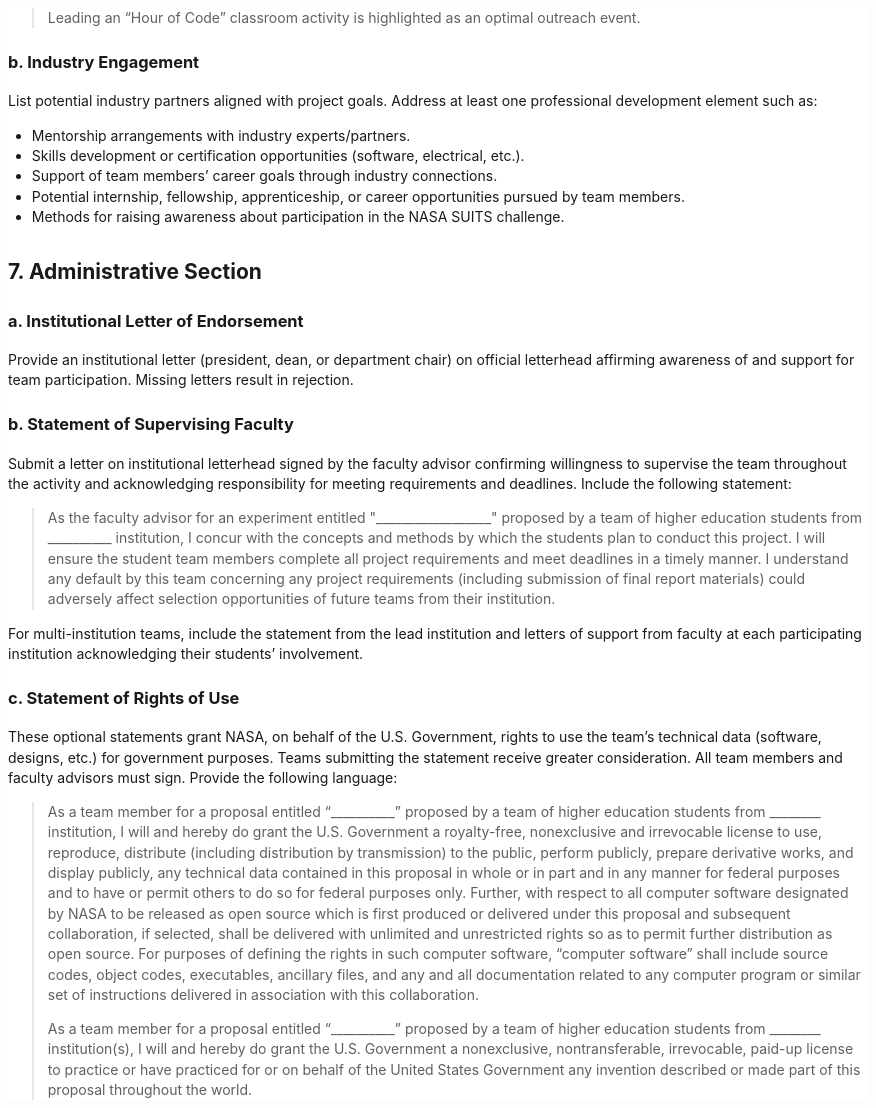 > Leading an “Hour of Code” classroom activity is highlighted as an optimal outreach event.

### b. Industry Engagement
List potential industry partners aligned with project goals. Address at least one professional development element such as:

- Mentorship arrangements with industry experts/partners.
- Skills development or certification opportunities (software, electrical, etc.).
- Support of team members’ career goals through industry connections.
- Potential internship, fellowship, apprenticeship, or career opportunities pursued by team members.
- Methods for raising awareness about participation in the NASA SUITS challenge.

## 7. Administrative Section
### a. Institutional Letter of Endorsement
Provide an institutional letter (president, dean, or department chair) on official letterhead affirming awareness of and support for team participation. Missing letters result in rejection.

### b. Statement of Supervising Faculty
Submit a letter on institutional letterhead signed by the faculty advisor confirming willingness to supervise the team throughout the activity and acknowledging responsibility for meeting requirements and deadlines. Include the following statement:

> As the faculty advisor for an experiment entitled "__________________" proposed by a team of higher education students from __________ institution, I concur with the concepts and methods by which the students plan to conduct this project. I will ensure the student team members complete all project requirements and meet deadlines in a timely manner. I understand any default by this team concerning any project requirements (including submission of final report materials) could adversely affect selection opportunities of future teams from their institution.

For multi-institution teams, include the statement from the lead institution and letters of support from faculty at each participating institution acknowledging their students’ involvement.

### c. Statement of Rights of Use
These optional statements grant NASA, on behalf of the U.S. Government, rights to use the team’s technical data (software, designs, etc.) for government purposes. Teams submitting the statement receive greater consideration. All team members and faculty advisors must sign. Provide the following language:

> As a team member for a proposal entitled “__________” proposed by a team of higher education students from ________ institution, I will and hereby do grant the U.S. Government a royalty-free, nonexclusive and irrevocable license to use, reproduce, distribute (including distribution by transmission) to the public, perform publicly, prepare derivative works, and display publicly, any technical data contained in this proposal in whole or in part and in any manner for federal purposes and to have or permit others to do so for federal purposes only. Further, with respect to all computer software designated by NASA to be released as open source which is first produced or delivered under this proposal and subsequent collaboration, if selected, shall be delivered with unlimited and unrestricted rights so as to permit further distribution as open source. For purposes of defining the rights in such computer software, “computer software” shall include source codes, object codes, executables, ancillary files, and any and all documentation related to any computer program or similar set of instructions delivered in association with this collaboration.
>
> As a team member for a proposal entitled “__________” proposed by a team of higher education students from ________ institution(s), I will and hereby do grant the U.S. Government a nonexclusive, nontransferable, irrevocable, paid-up license to practice or have practiced for or on behalf of the United States Government any invention described or made part of this proposal throughout the world.
